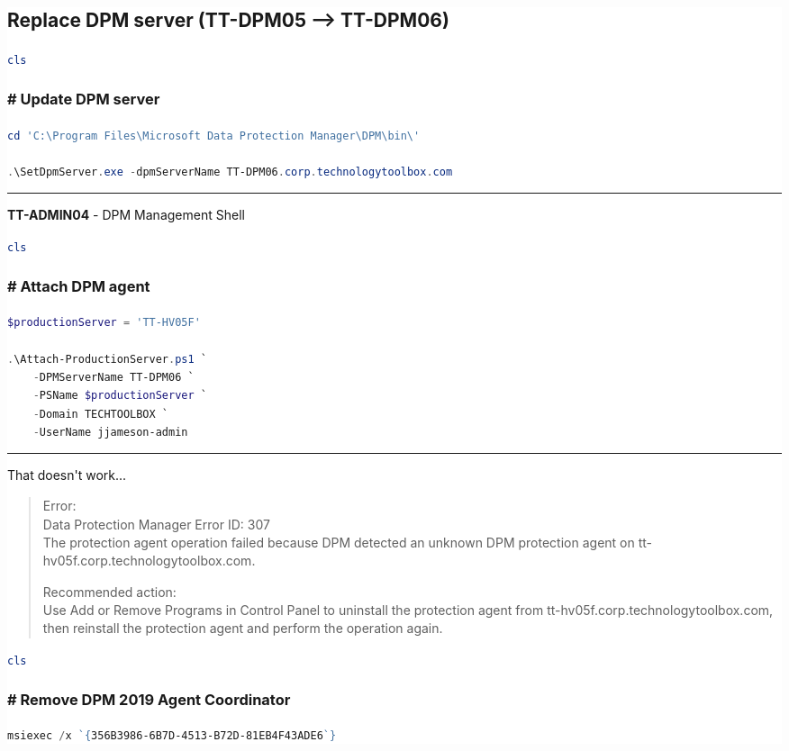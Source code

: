 ## Replace DPM server (TT-DPM05 --> TT-DPM06)

```PowerShell
cls
```

### # Update DPM server

```PowerShell
cd 'C:\Program Files\Microsoft Data Protection Manager\DPM\bin\'

.\SetDpmServer.exe -dpmServerName TT-DPM06.corp.technologytoolbox.com
```

---

**TT-ADMIN04** - DPM Management Shell

```PowerShell
cls
```

### # Attach DPM agent

```PowerShell
$productionServer = 'TT-HV05F'

.\Attach-ProductionServer.ps1 `
    -DPMServerName TT-DPM06 `
    -PSName $productionServer `
    -Domain TECHTOOLBOX `
    -UserName jjameson-admin
```

---

That doesn't work...

> Error:\
> Data Protection Manager Error ID: 307\
> The protection agent operation failed because DPM detected an unknown DPM
> protection agent on tt-hv05f.corp.technologytoolbox.com.
>
> Recommended action:\
> Use Add or Remove Programs in Control Panel to uninstall the protection agent from
> tt-hv05f.corp.technologytoolbox.com, then reinstall the protection agent and perform
> the operation again.

```PowerShell
cls
```

### # Remove DPM 2019 Agent Coordinator

```PowerShell
msiexec /x `{356B3986-6B7D-4513-B72D-81EB4F43ADE6`}
```

